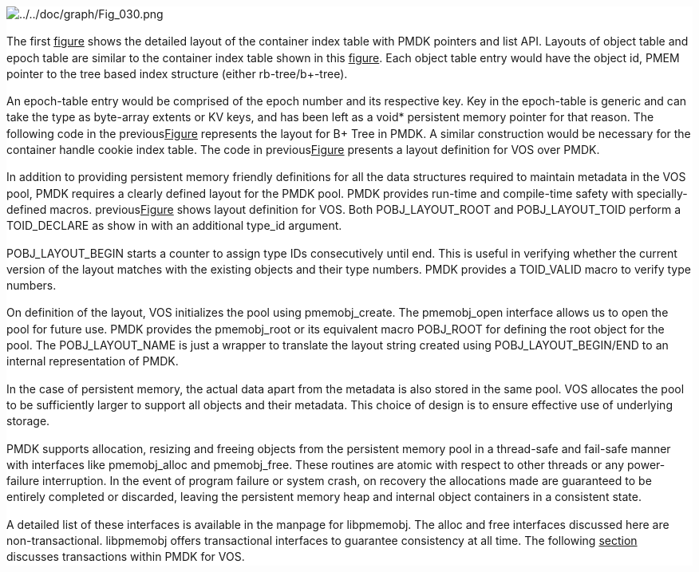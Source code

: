 ![../../doc/graph/Fig_030.png](../../doc/graph/Fig_030.png "Code block representing the pool creation, pool open and root-object creation")

The first <a href="#7u">figure</a> shows the detailed layout of the container index table with PMDK pointers and list API.
Layouts of object table and epoch table are similar to the container index table shown in this <a href="#7v">figure</a>.
Each object table entry would have the object id, PMEM pointer to the tree based index structure (either rb-tree/b+-tree).

An epoch-table entry would be comprised of the epoch number and its respective key.
Key in the epoch-table is generic and can take the type as byte-array extents or KV keys, and has been left as a void\* persistent memory pointer for that reason.
The following code in the previous<a href="#7w">Figure</a> represents the layout for B+ Tree in PMDK.
A similar construction would be necessary for the container handle cookie index table.
The code in previous<a href="#7w">Figure</a> presents a layout definition for VOS over PMDK.

In addition to providing persistent memory friendly definitions for all the data structures required to maintain metadata in the VOS pool, PMDK requires a clearly defined layout for the PMDK pool.
PMDK provides run-time and compile-time safety with specially-defined macros.
previous<a href="#7x">Figure</a> shows layout definition for VOS.
Both POBJ_LAYOUT_ROOT and POBJ_LAYOUT_TOID perform a TOID_DECLARE as show in with an additional type_id argument.

POBJ_LAYOUT_BEGIN starts a counter to assign type IDs consecutively until end.
This is useful in verifying whether the current version of the layout matches with the existing objects and their type numbers.
PMDK provides a TOID_VALID macro to verify type numbers.

On definition of the layout, VOS initializes the pool using pmemobj_create.
The pmemobj_open interface allows us to open the pool for future use.
PMDK provides the pmemobj_root or its equivalent macro POBJ_ROOT for defining the root object for the pool.
The POBJ_LAYOUT_NAME is just a wrapper to translate the layout string created using POBJ_LAYOUT_BEGIN/END to an internal representation of PMDK.

In the case of persistent memory, the actual data apart from the metadata is also stored in the same pool.
VOS allocates the pool to be sufficiently larger to support all objects and their metadata.
This choice of design is to ensure effective use of underlying storage.

PMDK supports allocation, resizing and freeing objects from the persistent memory pool in a thread-safe and fail-safe manner with interfaces like pmemobj_alloc and pmemobj_free.
These routines are atomic with respect to other threads or any power-failure interruption.
In the event of program failure or system crash, on recovery the allocations made are guaranteed to be entirely completed or discarded, leaving the persistent memory heap and internal object containers in a consistent state.

A detailed list of these interfaces is available in the manpage for libpmemobj.
The alloc and free interfaces discussed here are non-transactional.
libpmemobj offers transactional interfaces to guarantee consistency at all time.
The following <a href="#78">section</a> discusses transactions within PMDK for VOS.


<a id="78"></a>
